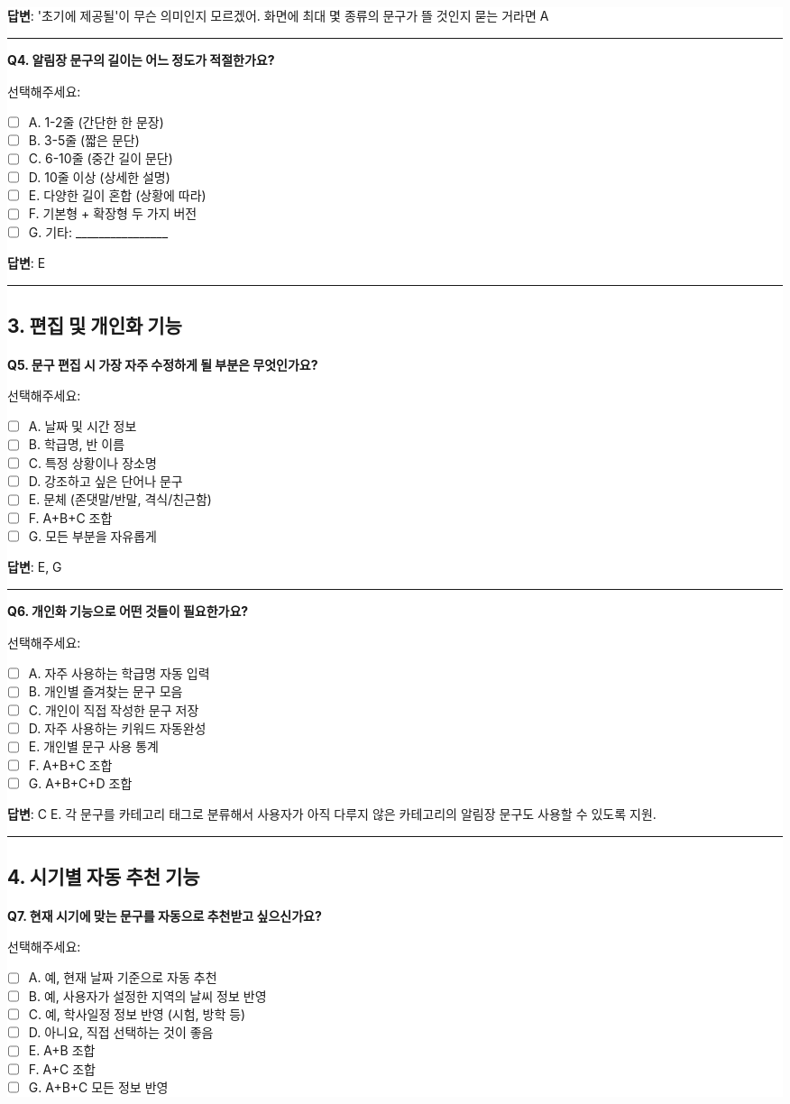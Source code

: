 **답변**: '초기에 제공될'이 무슨 의미인지 모르겠어. 화면에 최대 몇 종류의 문구가 뜰 것인지 묻는 거라면 A

---

**Q4. 알림장 문구의 길이는 어느 정도가 적절한가요?**

선택해주세요:
- [ ] A. 1-2줄 (간단한 한 문장)
- [ ] B. 3-5줄 (짧은 문단)
- [ ] C. 6-10줄 (중간 길이 문단)
- [ ] D. 10줄 이상 (상세한 설명)
- [ ] E. 다양한 길이 혼합 (상황에 따라)
- [ ] F. 기본형 + 확장형 두 가지 버전
- [ ] G. 기타: ________________

**답변**: E

---

## 3. 편집 및 개인화 기능

**Q5. 문구 편집 시 가장 자주 수정하게 될 부분은 무엇인가요?**

선택해주세요:
- [ ] A. 날짜 및 시간 정보
- [ ] B. 학급명, 반 이름
- [ ] C. 특정 상황이나 장소명
- [ ] D. 강조하고 싶은 단어나 문구
- [ ] E. 문체 (존댓말/반말, 격식/친근함)
- [ ] F. A+B+C 조합
- [ ] G. 모든 부분을 자유롭게

**답변**: E, G

---

**Q6. 개인화 기능으로 어떤 것들이 필요한가요?**

선택해주세요:
- [ ] A. 자주 사용하는 학급명 자동 입력
- [ ] B. 개인별 즐겨찾는 문구 모음
- [ ] C. 개인이 직접 작성한 문구 저장
- [ ] D. 자주 사용하는 키워드 자동완성
- [ ] E. 개인별 문구 사용 통계
- [ ] F. A+B+C 조합
- [ ] G. A+B+C+D 조합

**답변**: C E. 각 문구를 카테고리 태그로 분류해서 사용자가 아직 다루지 않은 카테고리의 알림장 문구도 사용할 수 있도록 지원.

---

## 4. 시기별 자동 추천 기능

**Q7. 현재 시기에 맞는 문구를 자동으로 추천받고 싶으신가요?**

선택해주세요:
- [ ] A. 예, 현재 날짜 기준으로 자동 추천
- [ ] B. 예, 사용자가 설정한 지역의 날씨 정보 반영
- [ ] C. 예, 학사일정 정보 반영 (시험, 방학 등)
- [ ] D. 아니요, 직접 선택하는 것이 좋음
- [ ] E. A+B 조합
- [ ] F. A+C 조합
- [ ] G. A+B+C 모든 정보 반영
